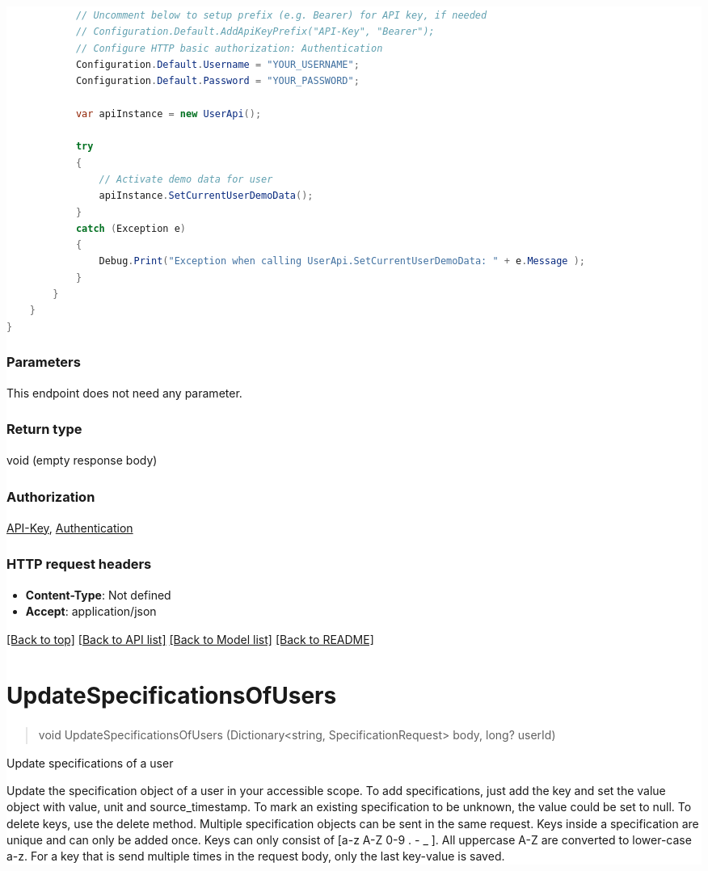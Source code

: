 ```csharp
            // Uncomment below to setup prefix (e.g. Bearer) for API key, if needed
            // Configuration.Default.AddApiKeyPrefix("API-Key", "Bearer");
            // Configure HTTP basic authorization: Authentication
            Configuration.Default.Username = "YOUR_USERNAME";
            Configuration.Default.Password = "YOUR_PASSWORD";

            var apiInstance = new UserApi();

            try
            {
                // Activate demo data for user
                apiInstance.SetCurrentUserDemoData();
            }
            catch (Exception e)
            {
                Debug.Print("Exception when calling UserApi.SetCurrentUserDemoData: " + e.Message );
            }
        }
    }
}
```

### Parameters
This endpoint does not need any parameter.

### Return type

void (empty response body)

### Authorization

[API-Key](../README.md#API-Key), [Authentication](../README.md#Authentication)

### HTTP request headers

 - **Content-Type**: Not defined
 - **Accept**: application/json

[[Back to top]](#) [[Back to API list]](../README.md#documentation-for-api-endpoints) [[Back to Model list]](../README.md#documentation-for-models) [[Back to README]](../README.md)
<a name="updatespecificationsofusers"></a>
# **UpdateSpecificationsOfUsers**
> void UpdateSpecificationsOfUsers (Dictionary<string, SpecificationRequest> body, long? userId)

Update specifications of a user

Update the specification object of a user in your accessible scope. To add specifications, just add the key and set the value object with value, unit and source_timestamp. To mark an existing specification to be unknown, the value could be set to null. To delete keys, use the delete method. Multiple specification objects can be sent in the same request. Keys inside a specification are unique and can only be added once. Keys can only consist of [a-z A-Z 0-9 . - _ ]. All uppercase A-Z are converted to lower-case a-z. For a key that is send multiple times in the request body, only the last key-value is saved.
